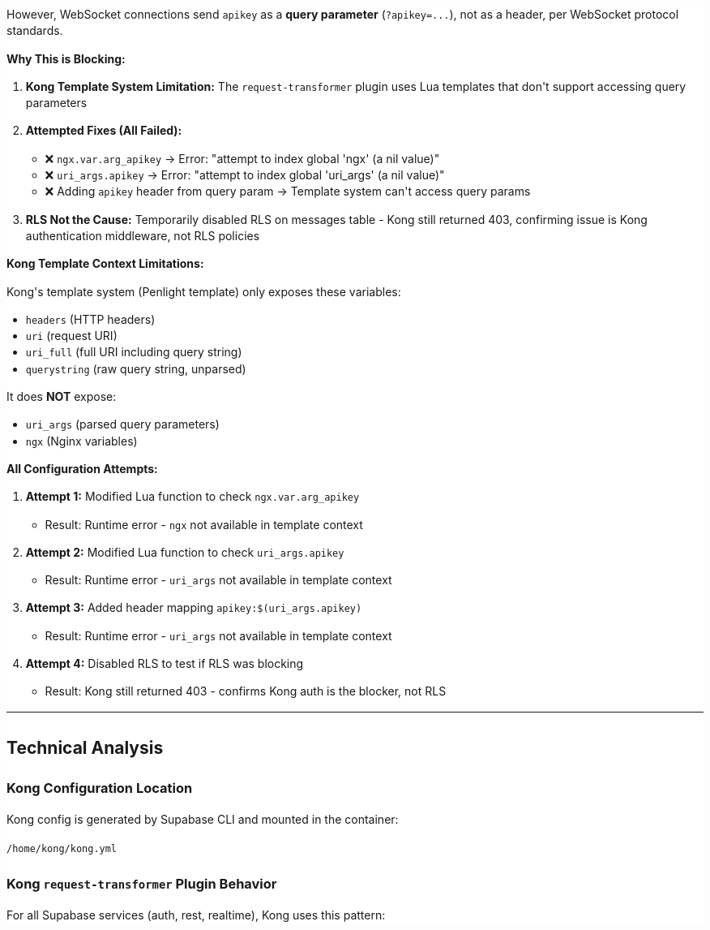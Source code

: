 However, WebSocket connections send `apikey` as a **query parameter** (`?apikey=...`), not as a header, per WebSocket protocol standards.

**Why This is Blocking:**

1. **Kong Template System Limitation:**
   The `request-transformer` plugin uses Lua templates that don't support accessing query parameters

2. **Attempted Fixes (All Failed):**
   - ❌ `ngx.var.arg_apikey` → Error: "attempt to index global 'ngx' (a nil value)"
   - ❌ `uri_args.apikey` → Error: "attempt to index global 'uri_args' (a nil value)"
   - ❌ Adding `apikey` header from query param → Template system can't access query params

3. **RLS Not the Cause:**
   Temporarily disabled RLS on messages table - Kong still returned 403, confirming issue is Kong authentication middleware, not RLS policies

**Kong Template Context Limitations:**

Kong's template system (Penlight template) only exposes these variables:
- `headers` (HTTP headers)
- `uri` (request URI)
- `uri_full` (full URI including query string)
- `querystring` (raw query string, unparsed)

It does **NOT** expose:
- `uri_args` (parsed query parameters)
- `ngx` (Nginx variables)

**All Configuration Attempts:**

1. **Attempt 1:** Modified Lua function to check `ngx.var.arg_apikey`
   - Result: Runtime error - `ngx` not available in template context

2. **Attempt 2:** Modified Lua function to check `uri_args.apikey`
   - Result: Runtime error - `uri_args` not available in template context

3. **Attempt 3:** Added header mapping `apikey:$(uri_args.apikey)`
   - Result: Runtime error - `uri_args` not available in template context

4. **Attempt 4:** Disabled RLS to test if RLS was blocking
   - Result: Kong still returned 403 - confirms Kong auth is the blocker, not RLS

---

## Technical Analysis

### Kong Configuration Location

Kong config is generated by Supabase CLI and mounted in the container:
```
/home/kong/kong.yml
```

### Kong `request-transformer` Plugin Behavior

For all Supabase services (auth, rest, realtime), Kong uses this pattern:
